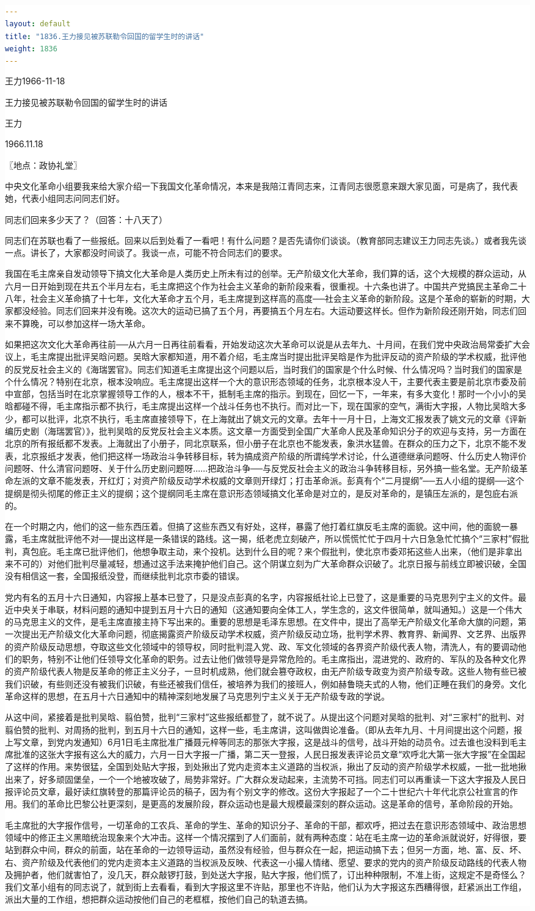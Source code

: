 ```yaml
---
layout: default
title: "1836.王力接见被苏联勒令回国的留学生时的讲话"
weight: 1836
---
```


王力1966-11-18

王力接见被苏联勒令回国的留学生时的讲话

王力

1966.11.18

〖地点：政协礼堂〗

中央文化革命小组要我来给大家介绍一下我国文化革命情况，本来是我陪江青同志来，江青同志很愿意来跟大家见面，可是病了，我代表她，代表小组同志问同志们好。

同志们回来多少天了？（回答：十八天了）

同志们在苏联也看了一些报纸。回来以后到处看了一看吧！有什么问题？是否先请你们谈谈。（教育部同志建议王力同志先谈。）或者我先谈一点。讲长了，大家都没时间谈了。我谈一点，可能不符合同志们的要求。

我国在毛主席亲自发动领导下搞文化大革命是人类历史上所未有过的创举。无产阶级文化大革命，我们算的话，这个大规模的群众运动，从六月一日开始到现在共五个半月左右，毛主席把这个作为社会主义革命的新阶段来看，很重视。十六条也讲了。中国共产党搞民主革命二十八年，社会主义革命搞了十七年，文化大革命才五个月，毛主席提到这样高的高度──社会主义革命的新阶段。这是个革命的崭新的时期，大家都没经验。同志们回来并没有晚。这次大的运动已搞了五个月，再要搞五个月左右。大运动要这样长。但作为新阶段还刚开始，同志们回来不算晚，可以参加这样一场大革命。

如果把这次文化大革命再往前──从六月一日再往前看看，开始发动这次大革命可以说是从去年九、十月间，在我们党中央政治局常委扩大会议上，毛主席提出批评吴晗问题。吴晗大家都知道，用不着介绍，毛主席当时提出批评吴晗是作为批评反动的资产阶级的学术权威，批评他的反党反社会主义的《海瑞罢官》。同志们知道毛主席提出这个问题以后，当时我们的国家是个什么时候、什么情况吗？当时我们的国家是个什么情况？特别在北京，根本没响应。毛主席提出这样一个大的意识形态领域的任务，北京根本没人干，主要代表主要是前北京市委及前中宣部，包括当时在北京掌握领导工作的人，根本不干，抵制毛主席的指示。到现在，回忆一下，一年来，有多大变化！那时一个小小的吴晗都碰不得，毛主席指示都不执行，毛主席提出这样一个战斗任务也不执行。而对比一下，现在国家的空气，满街大字报，人物比吴晗大多少，都可以批评，北京不执行，毛主席直接领导下，在上海就出了姚文元的文章。去年十一月十日，上海文汇报发表了姚文元的文章《评新编历史剧（海瑞罢官）》，批判吴晗的反党反社会主义本质。这文章一方面受到全国广大革命人民及革命知识分子的欢迎与支持，另一方面在北京的所有报纸都不发表。上海就出了小册子，同北京联系，但小册子在北京也不能发表，象洪水猛兽。在群众的压力之下，北京不能不发表，北京报纸才发表，他们把这样一场政治斗争转移目标，转为搞成资产阶级的所谓纯学术讨论，什么道德继承问题呀、什么历史人物评价问题呀、什么清官问题呀、关于什么历史剧问题呀……把政治斗争──与反党反社会主义的政治斗争转移目标，另外搞一些名堂。无产阶级革命左派的文章不能发表，开红灯；对资产阶级反动学术权威的文章则开绿灯；打击革命派。彭真有个“二月提纲”──五人小组的提纲──这个提纲是彻头彻尾的修正主义的提纲；这个提纲同毛主席在意识形态领域搞文化革命是对立的，是反对革命的，是镇压左派的，是包庇右派的。

在一个时期之内，他们的这一些东西压着。但搞了这些东西又有好处，这样，暴露了他打着红旗反毛主席的面貌。这中间，他的面貌一暴露，毛主席就批评他不对──提出这样是一条错误的路线。这一揭，纸老虎立刻破产，所以慌慌忙忙于四月十六日急急忙忙搞个“三家村”假批判，真包庇。毛主席已批评他们，他想争取主动，来个投机。达到什么目的呢？来个假批判，使北京市委邓拓这些人出来，（他们是非拿出来不可的）对他们批判尽量减轻，想通过这手法来掩护他们自己。这个阴谋立刻为广大革命群众识破了。北京日报与前线立即被识破，全国没有相信这一套，全国报纸没登，而继续批判北京市委的错误。

党内有名的五月十六日通知，内容报上基本已登了，只是没点彭真的名字，内容报纸社论上已登了，这是重要的马克思列宁主义的文件。最近中央关于串联，材料问题的通知中提到五月十六日的通知（这通知要向全体工人，学生念的，这文件很简单，就叫通知。）这是一个伟大的马克思主义的文件，是毛主席直接主持下写出来的。重要的思想是毛泽东思想。在文件中，提出了高举无产阶级文化革命大旗的问题，第一次提出无产阶级文化大革命问题，彻底揭露资产阶级反动学术权威，资产阶级反动立场，批判学术界、教育界、新闻界、文艺界、出版界的资产阶级反动思想，夺取这些文化领域中的领导权，同时批判混入党、政、军文化领域的各界资产阶级代表人物，清洗人，有的要调动他们的职务，特别不让他们任领导文化革命的职务。过去让他们做领导是异常危险的。毛主席指出，混进党的、政府的、军队的及各种文化界的资产阶级代表人物是反革命的修正主义分子，一旦时机成熟，他们就会篡夺政权，由无产阶级专政变为资产阶级专政。这些人物有些已被我们识破，有些则还没有被我们识破，有些还被我们信任，被培养为我们的接班人，例如赫鲁晓夫式的人物，他们正睡在我们的身旁。文化革命这样的思想，在五月十六日通知中的精神深刻地发展了马克思列宁主义关于无产阶级专政的学说。

从这中间，紧接着是批判吴晗、翦伯赞，批判“三家村”这些报纸都登了，就不说了。从提出这个问题对吴晗的批判、对“三家村”的批判、对翦伯赞的批判、对周扬的批判，到五月十六日的通知，这样一些，毛主席讲，这叫做舆论准备。（即从去年九月、十月间提出这个问题，报上写文章，到党内发通知）6月1日毛主席批准广播聂元梓等同志的那张大字报，这是战斗的信号，战斗开始的动员令。过去谁也没料到毛主席批准的这张大字报有这么大的威力，六月一日大字报一广播，第二天一登报，人民日报发表评论员文章“欢呼北大第一张大字报”在全国起了这样的作用。来势很猛，全国到处贴大字报，到处揪出了党内走资本主义道路的当权派，揪出了反动的资产阶级学术权威，一批一批地揪出来了，好多顽固堡垒，一个一个地被攻破了，局势非常好。广大群众发动起来，主流势不可挡。同志们可以再重读一下这大字报及人民日报评论员文章，最好读红旗转登的那篇评论员的稿子，因为有个别文字的修改。这份大字报起了一个二十世纪六十年代北京公社宣言的作用。我们的革命比巴黎公社更深刻，是更高的发展阶段，群众运动也是最大规模最深刻的群众运动。这是革命的信号，革命阶段的开始。

毛主席批的大字报作信号，一切革命的工农兵、革命的学生、革命的知识分子、革命的干部，都欢呼，把过去在意识形态领域中、政治思想领域中的修正主义黑暗统治现象来个大冲击。这样一个情况摆到了人们面前，就有两种态度：站在毛主席一边的革命派就说好，好得很，要站到群众中间，群众的前面，站在革命的一边领导运动，虽然没有经验，但与群众在一起，把运动搞下去；但另一方面，地、富、反、坏、右、资产阶级及代表他们的党内走资本主义道路的当权派及反映、代表这一小撮人情绪、愿望、要求的党内的资产阶级反动路线的代表人物及拥护者，他们就害怕了，没几天，群众敲锣打鼓，到处送大字报，贴大字报，他们慌了，订出种种限制，不准上街，这规定不是奇怪么？我们文革小组有的同志说了，就到街上去看看，看到大字报这里不许贴，那里也不许贴，他们认为大字报这东西糟得很，赶紧派出工作组，派出大量的工作组，想把群众运动按他们自己的老框框，按他们自己的轨道去搞。
